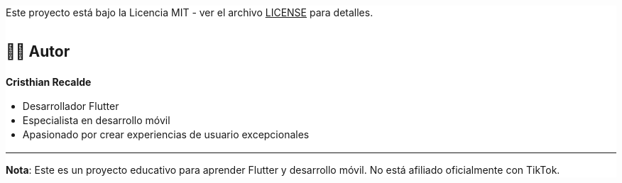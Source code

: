 Este proyecto está bajo la Licencia MIT - ver el archivo [LICENSE](LICENSE) para detalles.

## 👨‍💻 Autor

**Cristhian Recalde**
- Desarrollador Flutter
- Especialista en desarrollo móvil
- Apasionado por crear experiencias de usuario excepcionales

---

**Nota**: Este es un proyecto educativo para aprender Flutter y desarrollo móvil. No está afiliado oficialmente con TikTok.
